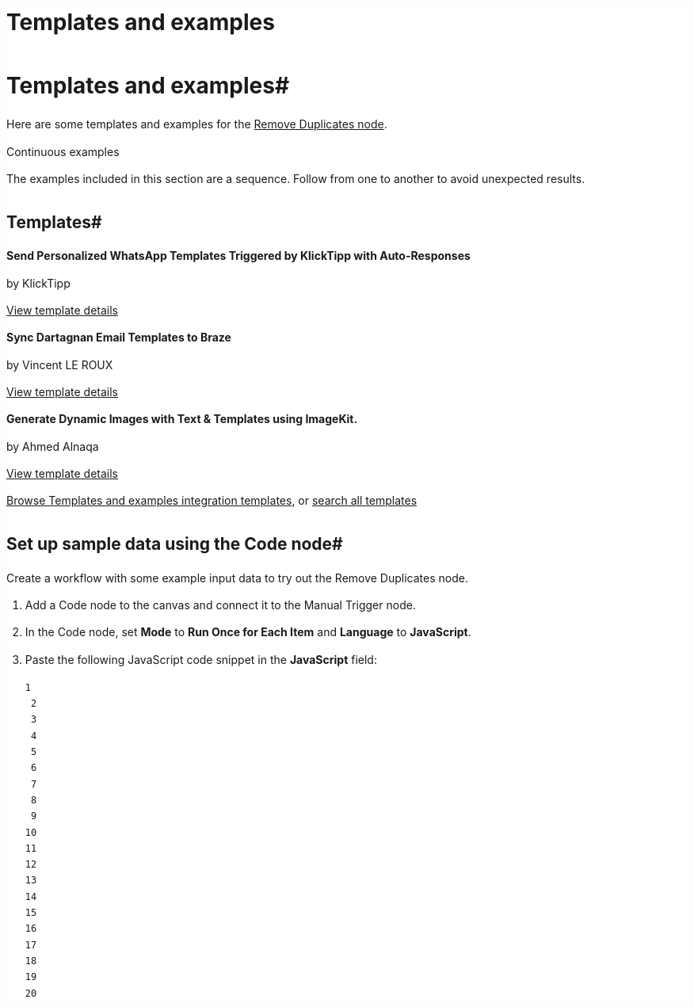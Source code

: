 # Templates and examples

[ ](https://github.com/n8n-io/n8n-docs/edit/main/docs/integrations/builtin/core-nodes/n8n-nodes-base.removeduplicates/templates-and-examples.md "Edit this page")

# Templates and examples#

Here are some templates and examples for the [Remove Duplicates node](../).

Continuous examples

The examples included in this section are a sequence. Follow from one to another to avoid unexpected results.

## Templates#

**Send Personalized WhatsApp Templates Triggered by KlickTipp with Auto-Responses**

by KlickTipp

[View template details](https://n8n.io/workflows/3937-send-personalized-whatsapp-templates-triggered-by-klicktipp-with-auto-responses/)

**Sync Dartagnan Email Templates to Braze**

by Vincent LE ROUX

[View template details](https://n8n.io/workflows/3081-sync-dartagnan-email-templates-to-braze/)

**Generate Dynamic Images with Text & Templates using ImageKit.**

by Ahmed Alnaqa

[View template details](https://n8n.io/workflows/3519-generate-dynamic-images-with-text-and-templates-using-imagekit/)

[Browse Templates and examples integration templates](https://n8n.io/integrations/remove-duplicates/), or [search all templates](https://n8n.io/workflows/)

## Set up sample data using the Code node#

Create a workflow with some example input data to try out the Remove Duplicates node.

  1. Add a Code node to the canvas and connect it to the Manual Trigger node.
  2. In the Code node, set **Mode** to **Run Once for Each Item** and **Language** to **JavaScript**.
  3. Paste the following JavaScript code snippet in the **JavaScript** field: 
         
         1
          2
          3
          4
          5
          6
          7
          8
          9
         10
         11
         12
         13
         14
         15
         16
         17
         18
         19
         20